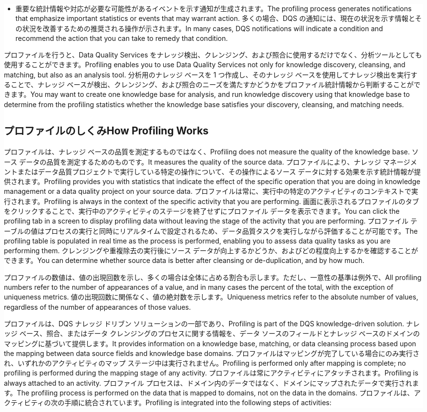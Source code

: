 -   <span data-ttu-id="cd67d-112">重要な統計情報や対応が必要な可能性があるイベントを示す通知が生成されます。</span><span class="sxs-lookup"><span data-stu-id="cd67d-112">The profiling process generates notifications that emphasize important statistics or events that may warrant action.</span></span> <span data-ttu-id="cd67d-113">多くの場合、DQS の通知には、現在の状況を示す情報とその状況を改善するための推奨される操作が示されます。</span><span class="sxs-lookup"><span data-stu-id="cd67d-113">In many cases, DQS notifications will indicate a condition and recommend the action that you can take to remedy that condition.</span></span>  
  
 <span data-ttu-id="cd67d-114">プロファイルを行うと、Data Quality Services をナレッジ検出、クレンジング、および照合に使用するだけでなく、分析ツールとしても使用することができます。</span><span class="sxs-lookup"><span data-stu-id="cd67d-114">Profiling enables you to use Data Quality Services not only for knowledge discovery, cleansing, and matching, but also as an analysis tool.</span></span> <span data-ttu-id="cd67d-115">分析用のナレッジ ベースを 1 つ作成し、そのナレッジ ベースを使用してナレッジ検出を実行することで、ナレッジ ベースが検出、クレンジング、および照合のニーズを満たすかどうかをプロファイル統計情報から判断することができます。</span><span class="sxs-lookup"><span data-stu-id="cd67d-115">You may want to create one knowledge base for analysis, and run knowledge discovery using that knowledge base to determine from the profiling statistics whether the knowledge base satisfies your discovery, cleansing, and matching needs.</span></span>  
  
##  <a name="how-profiling-works"></a><a name="How"></a> <span data-ttu-id="cd67d-116">プロファイルのしくみ</span><span class="sxs-lookup"><span data-stu-id="cd67d-116">How Profiling Works</span></span>  
 <span data-ttu-id="cd67d-117">プロファイルは、ナレッジ ベースの品質を測定するものではなく、</span><span class="sxs-lookup"><span data-stu-id="cd67d-117">Profiling does not measure the quality of the knowledge base.</span></span> <span data-ttu-id="cd67d-118">ソース データの品質を測定するためのものです。</span><span class="sxs-lookup"><span data-stu-id="cd67d-118">It measures the quality of the source data.</span></span> <span data-ttu-id="cd67d-119">プロファイルにより、ナレッジ マネージメントまたはデータ品質プロジェクトで実行している特定の操作について、その操作によるソース データに対する効果を示す統計情報が提供されます。</span><span class="sxs-lookup"><span data-stu-id="cd67d-119">Profiling provides you with statistics that indicate the effect of the specific operation that you are doing in knowledge management or a data quality project on your source data.</span></span> <span data-ttu-id="cd67d-120">プロファイルは常に、実行中の特定のアクティビティのコンテキストで実行されます。</span><span class="sxs-lookup"><span data-stu-id="cd67d-120">Profiling is always in the context of the specific activity that you are performing.</span></span> <span data-ttu-id="cd67d-121">画面に表示されるプロファイルのタブをクリックすることで、実行中のアクティビティのステージを終了せずにプロファイル データを表示できます。</span><span class="sxs-lookup"><span data-stu-id="cd67d-121">You can click the profiling tab in a screen to display profiling data without leaving the stage of the activity that you are performing.</span></span> <span data-ttu-id="cd67d-122">プロファイル テーブルの値はプロセスの実行と同時にリアルタイムで設定されるため、データ品質タスクを実行しながら評価することが可能です。</span><span class="sxs-lookup"><span data-stu-id="cd67d-122">The profiling table is populated in real time as the process is performed, enabling you to assess data quality tasks as you are performing them.</span></span> <span data-ttu-id="cd67d-123">クレンジングや重複除去の実行後にソース データが向上するかどうか、およびどの程度向上するかを確認することができます。</span><span class="sxs-lookup"><span data-stu-id="cd67d-123">You can determine whether source data is better after cleansing or de-duplication, and by how much.</span></span>  
  
 <span data-ttu-id="cd67d-124">プロファイルの数値は、値の出現回数を示し、多くの場合は全体に占める割合も示します。ただし、一意性の基準は例外で、</span><span class="sxs-lookup"><span data-stu-id="cd67d-124">All profiling numbers refer to the number of appearances of a value, and in many cases the percent of the total, with the exception of uniqueness metrics.</span></span> <span data-ttu-id="cd67d-125">値の出現回数に関係なく、値の絶対数を示します。</span><span class="sxs-lookup"><span data-stu-id="cd67d-125">Uniqueness metrics refer to the absolute number of values, regardless of the number of appearances of those values.</span></span>  
  
 <span data-ttu-id="cd67d-126">プロファイルは、DQS ナレッジ ドリブン ソリューションの一部であり、</span><span class="sxs-lookup"><span data-stu-id="cd67d-126">Profiling is part of the DQS knowledge-driven solution.</span></span> <span data-ttu-id="cd67d-127">ナレッジ ベース、照合、またはデータ クレンジングのプロセスに関する情報を、データ ソースのフィールドとナレッジ ベースのドメインのマッピングに基づいて提供します。</span><span class="sxs-lookup"><span data-stu-id="cd67d-127">It provides information on a knowledge base, matching, or data cleansing process based upon the mapping between data source fields and knowledge base domains.</span></span> <span data-ttu-id="cd67d-128">プロファイルはマッピングが完了している場合にのみ実行され、いずれかのアクティビティのマップ ステージ中は実行されません。</span><span class="sxs-lookup"><span data-stu-id="cd67d-128">Profiling is performed only after mapping is complete; no profiling is performed during the mapping stage of any activity.</span></span> <span data-ttu-id="cd67d-129">プロファイルは常にアクティビティにアタッチされます。</span><span class="sxs-lookup"><span data-stu-id="cd67d-129">Profiling is always attached to an activity.</span></span> <span data-ttu-id="cd67d-130">プロファイル プロセスは、ドメイン内のデータではなく、ドメインにマップされたデータで実行されます。</span><span class="sxs-lookup"><span data-stu-id="cd67d-130">The profiling process is performed on the data that is mapped to domains, not on the data in the domains.</span></span> <span data-ttu-id="cd67d-131">プロファイルは、アクティビティの次の手順に統合されています。</span><span class="sxs-lookup"><span data-stu-id="cd67d-131">Profiling is integrated into the following steps of activities:</span></span>  
  
